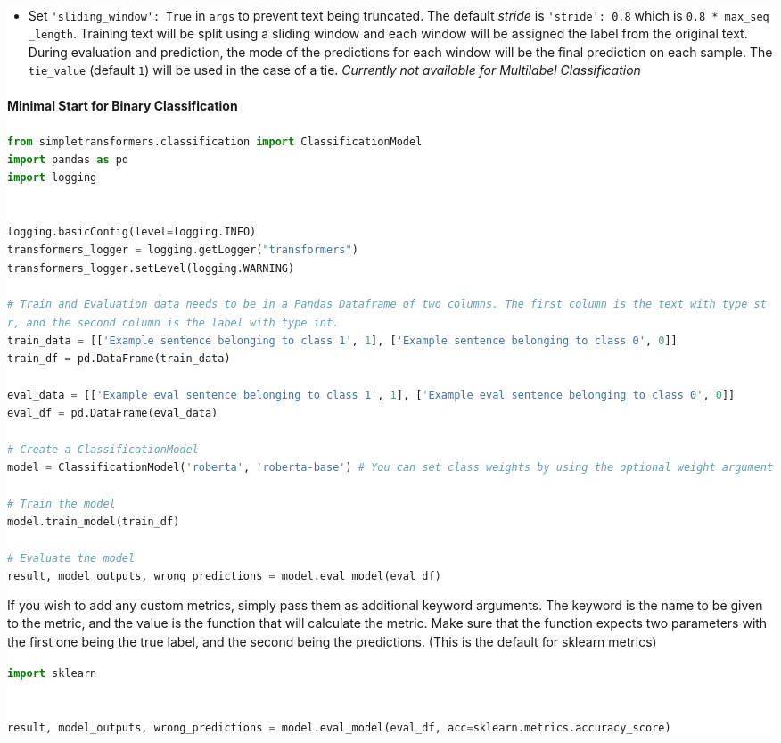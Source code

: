 * Set `'sliding_window': True` in `args` to prevent text being truncated. The default *stride* is `'stride': 0.8` which is `0.8 * max_seq_length`. Training text will be split using a sliding window and each window will be assigned the label from the original text. During evaluation and prediction, the mode of the predictions for each window will be the final prediction on each sample. The `tie_value` (default `1`) will be used in the case of a tie.
*Currently not available for Multilabel Classification*

#### Minimal Start for Binary Classification

```python
from simpletransformers.classification import ClassificationModel
import pandas as pd
import logging


logging.basicConfig(level=logging.INFO)
transformers_logger = logging.getLogger("transformers")
transformers_logger.setLevel(logging.WARNING)

# Train and Evaluation data needs to be in a Pandas Dataframe of two columns. The first column is the text with type str, and the second column is the label with type int.
train_data = [['Example sentence belonging to class 1', 1], ['Example sentence belonging to class 0', 0]]
train_df = pd.DataFrame(train_data)

eval_data = [['Example eval sentence belonging to class 1', 1], ['Example eval sentence belonging to class 0', 0]]
eval_df = pd.DataFrame(eval_data)

# Create a ClassificationModel
model = ClassificationModel('roberta', 'roberta-base') # You can set class weights by using the optional weight argument

# Train the model
model.train_model(train_df)

# Evaluate the model
result, model_outputs, wrong_predictions = model.eval_model(eval_df)
```

If you wish to add any custom metrics, simply pass them as additional keyword arguments. The keyword is the name to be given to the metric, and the value is the function that will calculate the metric. Make sure that the function expects two parameters with the first one being the true label, and the second being the predictions. (This is the default for sklearn metrics)

```python
import sklearn


result, model_outputs, wrong_predictions = model.eval_model(eval_df, acc=sklearn.metrics.accuracy_score)
```

